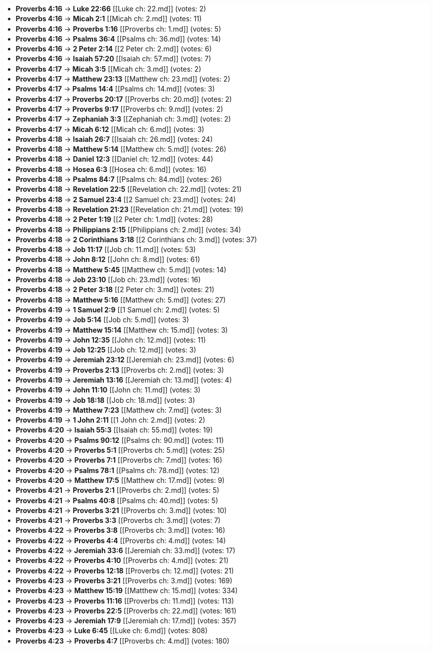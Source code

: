 - **Proverbs 4:16** → **Luke 22:66** [[Luke ch: 22.md]] (votes: 2)
- **Proverbs 4:16** → **Micah 2:1** [[Micah ch: 2.md]] (votes: 11)
- **Proverbs 4:16** → **Proverbs 1:16** [[Proverbs ch: 1.md]] (votes: 5)
- **Proverbs 4:16** → **Psalms 36:4** [[Psalms ch: 36.md]] (votes: 14)
- **Proverbs 4:16** → **2 Peter 2:14** [[2 Peter ch: 2.md]] (votes: 6)
- **Proverbs 4:16** → **Isaiah 57:20** [[Isaiah ch: 57.md]] (votes: 7)
- **Proverbs 4:17** → **Micah 3:5** [[Micah ch: 3.md]] (votes: 2)
- **Proverbs 4:17** → **Matthew 23:13** [[Matthew ch: 23.md]] (votes: 2)
- **Proverbs 4:17** → **Psalms 14:4** [[Psalms ch: 14.md]] (votes: 3)
- **Proverbs 4:17** → **Proverbs 20:17** [[Proverbs ch: 20.md]] (votes: 2)
- **Proverbs 4:17** → **Proverbs 9:17** [[Proverbs ch: 9.md]] (votes: 2)
- **Proverbs 4:17** → **Zephaniah 3:3** [[Zephaniah ch: 3.md]] (votes: 2)
- **Proverbs 4:17** → **Micah 6:12** [[Micah ch: 6.md]] (votes: 3)
- **Proverbs 4:18** → **Isaiah 26:7** [[Isaiah ch: 26.md]] (votes: 24)
- **Proverbs 4:18** → **Matthew 5:14** [[Matthew ch: 5.md]] (votes: 26)
- **Proverbs 4:18** → **Daniel 12:3** [[Daniel ch: 12.md]] (votes: 44)
- **Proverbs 4:18** → **Hosea 6:3** [[Hosea ch: 6.md]] (votes: 16)
- **Proverbs 4:18** → **Psalms 84:7** [[Psalms ch: 84.md]] (votes: 26)
- **Proverbs 4:18** → **Revelation 22:5** [[Revelation ch: 22.md]] (votes: 21)
- **Proverbs 4:18** → **2 Samuel 23:4** [[2 Samuel ch: 23.md]] (votes: 24)
- **Proverbs 4:18** → **Revelation 21:23** [[Revelation ch: 21.md]] (votes: 19)
- **Proverbs 4:18** → **2 Peter 1:19** [[2 Peter ch: 1.md]] (votes: 28)
- **Proverbs 4:18** → **Philippians 2:15** [[Philippians ch: 2.md]] (votes: 34)
- **Proverbs 4:18** → **2 Corinthians 3:18** [[2 Corinthians ch: 3.md]] (votes: 37)
- **Proverbs 4:18** → **Job 11:17** [[Job ch: 11.md]] (votes: 53)
- **Proverbs 4:18** → **John 8:12** [[John ch: 8.md]] (votes: 61)
- **Proverbs 4:18** → **Matthew 5:45** [[Matthew ch: 5.md]] (votes: 14)
- **Proverbs 4:18** → **Job 23:10** [[Job ch: 23.md]] (votes: 16)
- **Proverbs 4:18** → **2 Peter 3:18** [[2 Peter ch: 3.md]] (votes: 21)
- **Proverbs 4:18** → **Matthew 5:16** [[Matthew ch: 5.md]] (votes: 27)
- **Proverbs 4:19** → **1 Samuel 2:9** [[1 Samuel ch: 2.md]] (votes: 5)
- **Proverbs 4:19** → **Job 5:14** [[Job ch: 5.md]] (votes: 3)
- **Proverbs 4:19** → **Matthew 15:14** [[Matthew ch: 15.md]] (votes: 3)
- **Proverbs 4:19** → **John 12:35** [[John ch: 12.md]] (votes: 11)
- **Proverbs 4:19** → **Job 12:25** [[Job ch: 12.md]] (votes: 3)
- **Proverbs 4:19** → **Jeremiah 23:12** [[Jeremiah ch: 23.md]] (votes: 6)
- **Proverbs 4:19** → **Proverbs 2:13** [[Proverbs ch: 2.md]] (votes: 3)
- **Proverbs 4:19** → **Jeremiah 13:16** [[Jeremiah ch: 13.md]] (votes: 4)
- **Proverbs 4:19** → **John 11:10** [[John ch: 11.md]] (votes: 3)
- **Proverbs 4:19** → **Job 18:18** [[Job ch: 18.md]] (votes: 3)
- **Proverbs 4:19** → **Matthew 7:23** [[Matthew ch: 7.md]] (votes: 3)
- **Proverbs 4:19** → **1 John 2:11** [[1 John ch: 2.md]] (votes: 2)
- **Proverbs 4:20** → **Isaiah 55:3** [[Isaiah ch: 55.md]] (votes: 19)
- **Proverbs 4:20** → **Psalms 90:12** [[Psalms ch: 90.md]] (votes: 11)
- **Proverbs 4:20** → **Proverbs 5:1** [[Proverbs ch: 5.md]] (votes: 25)
- **Proverbs 4:20** → **Proverbs 7:1** [[Proverbs ch: 7.md]] (votes: 16)
- **Proverbs 4:20** → **Psalms 78:1** [[Psalms ch: 78.md]] (votes: 12)
- **Proverbs 4:20** → **Matthew 17:5** [[Matthew ch: 17.md]] (votes: 9)
- **Proverbs 4:21** → **Proverbs 2:1** [[Proverbs ch: 2.md]] (votes: 5)
- **Proverbs 4:21** → **Psalms 40:8** [[Psalms ch: 40.md]] (votes: 5)
- **Proverbs 4:21** → **Proverbs 3:21** [[Proverbs ch: 3.md]] (votes: 10)
- **Proverbs 4:21** → **Proverbs 3:3** [[Proverbs ch: 3.md]] (votes: 7)
- **Proverbs 4:22** → **Proverbs 3:8** [[Proverbs ch: 3.md]] (votes: 16)
- **Proverbs 4:22** → **Proverbs 4:4** [[Proverbs ch: 4.md]] (votes: 14)
- **Proverbs 4:22** → **Jeremiah 33:6** [[Jeremiah ch: 33.md]] (votes: 17)
- **Proverbs 4:22** → **Proverbs 4:10** [[Proverbs ch: 4.md]] (votes: 21)
- **Proverbs 4:22** → **Proverbs 12:18** [[Proverbs ch: 12.md]] (votes: 21)
- **Proverbs 4:23** → **Proverbs 3:21** [[Proverbs ch: 3.md]] (votes: 169)
- **Proverbs 4:23** → **Matthew 15:19** [[Matthew ch: 15.md]] (votes: 334)
- **Proverbs 4:23** → **Proverbs 11:16** [[Proverbs ch: 11.md]] (votes: 113)
- **Proverbs 4:23** → **Proverbs 22:5** [[Proverbs ch: 22.md]] (votes: 161)
- **Proverbs 4:23** → **Jeremiah 17:9** [[Jeremiah ch: 17.md]] (votes: 357)
- **Proverbs 4:23** → **Luke 6:45** [[Luke ch: 6.md]] (votes: 808)
- **Proverbs 4:23** → **Proverbs 4:7** [[Proverbs ch: 4.md]] (votes: 180)